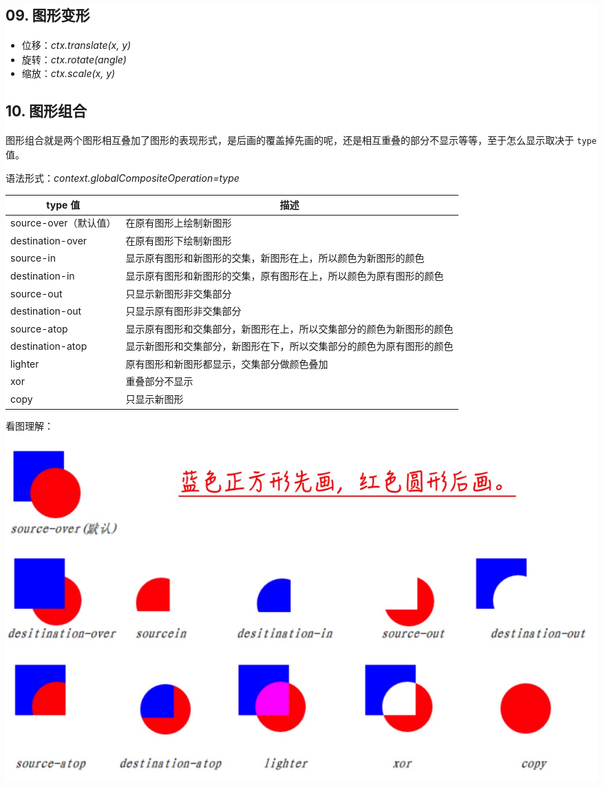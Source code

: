 ## 09. 图形变形

- 位移：*ctx.translate(x, y)*
- 旋转：*ctx.rotate(angle)*
- 缩放：*ctx.scale(x, y)*

## 10. 图形组合

图形组合就是两个图形相互叠加了图形的表现形式，是后画的覆盖掉先画的呢，还是相互重叠的部分不显示等等，至于怎么显示取决于 `type`值。

语法形式：*context.globalCompositeOperation=type*

| type 值           | 描述                                 |
| ---------------- | ---------------------------------- |
| source-over（默认值） | 在原有图形上绘制新图形                        |
| destination-over | 在原有图形下绘制新图形                        |
| source-in        | 显示原有图形和新图形的交集，新图形在上，所以颜色为新图形的颜色    |
| destination-in   | 显示原有图形和新图形的交集，原有图形在上，所以颜色为原有图形的颜色  |
| source-out       | 只显示新图形非交集部分                        |
| destination-out  | 只显示原有图形非交集部分                       |
| source-atop      | 显示原有图形和交集部分，新图形在上，所以交集部分的颜色为新图形的颜色 |
| destination-atop | 显示新图形和交集部分，新图形在下，所以交集部分的颜色为原有图形的颜色 |
| lighter          | 原有图形和新图形都显示，交集部分做颜色叠加              |
| xor              | 重叠部分不显示                            |
| copy             | 只显示新图形                             |

看图理解：

![](IMGS/canvas-Graphic-combination.png)
